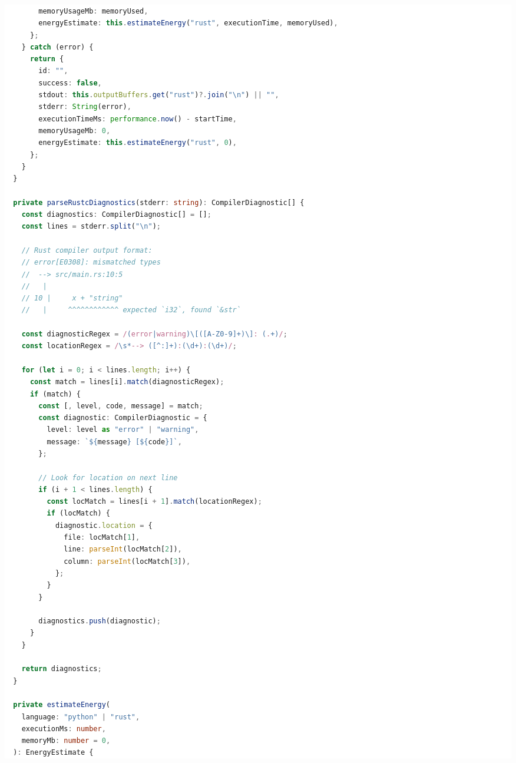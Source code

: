 ```typescript
        memoryUsageMb: memoryUsed,
        energyEstimate: this.estimateEnergy("rust", executionTime, memoryUsed),
      };
    } catch (error) {
      return {
        id: "",
        success: false,
        stdout: this.outputBuffers.get("rust")?.join("\n") || "",
        stderr: String(error),
        executionTimeMs: performance.now() - startTime,
        memoryUsageMb: 0,
        energyEstimate: this.estimateEnergy("rust", 0),
      };
    }
  }

  private parseRustcDiagnostics(stderr: string): CompilerDiagnostic[] {
    const diagnostics: CompilerDiagnostic[] = [];
    const lines = stderr.split("\n");

    // Rust compiler output format:
    // error[E0308]: mismatched types
    //  --> src/main.rs:10:5
    //   |
    // 10 |     x + "string"
    //   |     ^^^^^^^^^^^^ expected `i32`, found `&str`

    const diagnosticRegex = /(error|warning)\[([A-Z0-9]+)\]: (.+)/;
    const locationRegex = /\s*--> ([^:]+):(\d+):(\d+)/;

    for (let i = 0; i < lines.length; i++) {
      const match = lines[i].match(diagnosticRegex);
      if (match) {
        const [, level, code, message] = match;
        const diagnostic: CompilerDiagnostic = {
          level: level as "error" | "warning",
          message: `${message} [${code}]`,
        };

        // Look for location on next line
        if (i + 1 < lines.length) {
          const locMatch = lines[i + 1].match(locationRegex);
          if (locMatch) {
            diagnostic.location = {
              file: locMatch[1],
              line: parseInt(locMatch[2]),
              column: parseInt(locMatch[3]),
            };
          }
        }

        diagnostics.push(diagnostic);
      }
    }

    return diagnostics;
  }

  private estimateEnergy(
    language: "python" | "rust",
    executionMs: number,
    memoryMb: number = 0,
  ): EnergyEstimate {
```
